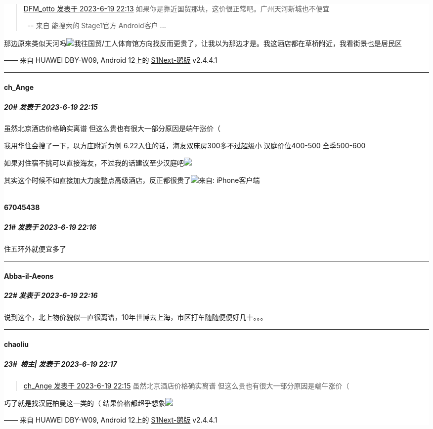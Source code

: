 <blockquote><a href="httphttps://bbs.saraba1st.com/2b/forum.php?mod=redirect&amp;goto=findpost&amp;pid=61349206&amp;ptid=2140717" target="_blank">DFM_otto 发表于 2023-6-19 22:13</a>
如果你是靠近国贸那块，这价很正常吧。广州天河新城也不便宜

  -- 来自 能搜索的 Stage1官方 Android客户 ...</blockquote>
那边原来类似天河吗<img src="https://static.saraba1st.com/image/smiley/face2017/001.png" referrerpolicy="no-referrer">我往国贸/工人体育馆方向找反而更贵了，让我以为那边才是。我这酒店都在草桥附近，我看街景也是居民区

—— 来自 HUAWEI DBY-W09, Android 12上的 [S1Next-鹅版](https://github.com/ykrank/S1-Next/releases) v2.4.4.1

*****

####  ch_Ange  
##### 20#       发表于 2023-6-19 22:15

虽然北京酒店价格确实离谱
但这么贵也有很大一部分原因是端午涨价（

我用华住会搜了一下，以方庄附近为例
6.22入住的话，海友双床房300多不过超级小
汉庭价位400-500
全季500-600

如果对住宿不挑可以直接海友，不过我的话建议至少汉庭吧<img src="https://static.saraba1st.com/image/smiley/face2017/067.png" referrerpolicy="no-referrer">

其实这个时候不如直接加大力度整点高级酒店，反正都很贵了<img src="https://static.saraba1st.com/image/smiley/face2017/067.png" referrerpolicy="no-referrer">来自: iPhone客户端

*****

####  67045438  
##### 21#       发表于 2023-6-19 22:16

住五环外就便宜多了

*****

####  Abba-il-Aeons  
##### 22#       发表于 2023-6-19 22:16

说到这个，北上物价貌似一直很离谱，10年世博去上海，市区打车随随便便好几十。。。

*****

####  chaoliu  
##### 23#         楼主| 发表于 2023-6-19 22:17

<blockquote><a href="httphttps://bbs.saraba1st.com/2b/forum.php?mod=redirect&amp;goto=findpost&amp;pid=61349230&amp;ptid=2140717" target="_blank">ch_Ange 发表于 2023-6-19 22:15</a>
虽然北京酒店价格确实离谱
但这么贵也有很大一部分原因是端午涨价（</blockquote>
巧了就是找汉庭柏曼这一类的（
结果价格都超乎想象<img src="https://static.saraba1st.com/image/smiley/face2017/002.png" referrerpolicy="no-referrer">

—— 来自 HUAWEI DBY-W09, Android 12上的 [S1Next-鹅版](https://github.com/ykrank/S1-Next/releases) v2.4.4.1

